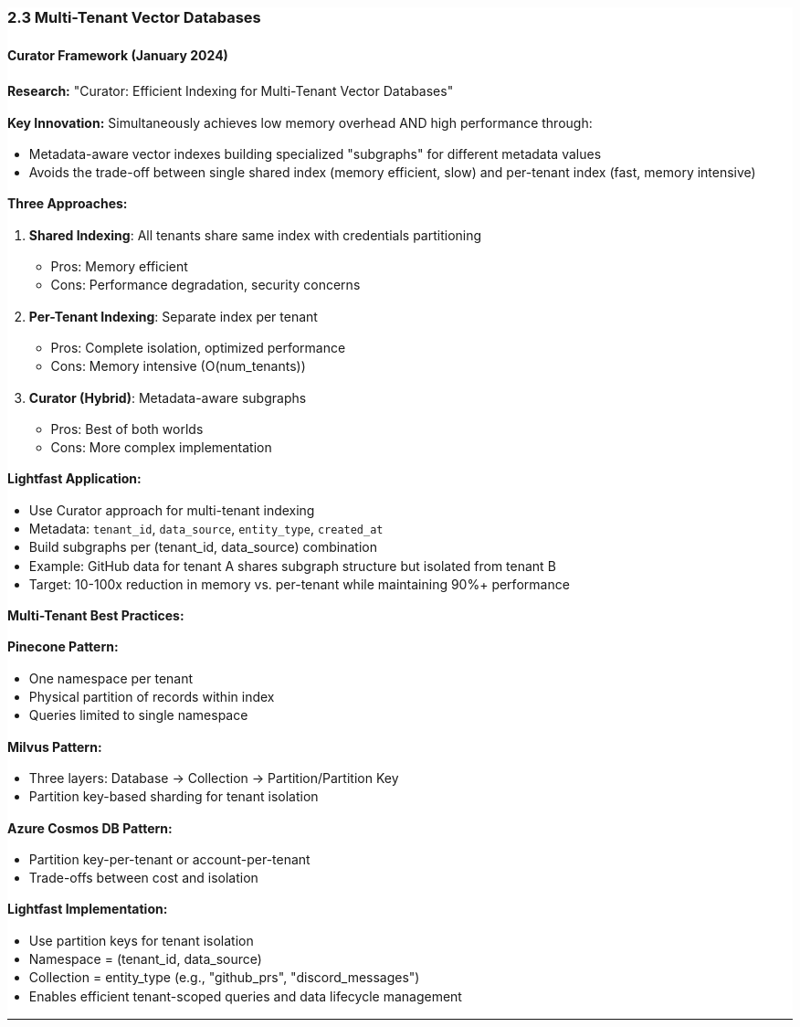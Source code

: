 ### 2.3 Multi-Tenant Vector Databases

#### Curator Framework (January 2024)

**Research:** "Curator: Efficient Indexing for Multi-Tenant Vector Databases"

**Key Innovation:**
Simultaneously achieves low memory overhead AND high performance through:
- Metadata-aware vector indexes building specialized "subgraphs" for different metadata values
- Avoids the trade-off between single shared index (memory efficient, slow) and per-tenant index (fast, memory intensive)

**Three Approaches:**

1. **Shared Indexing**: All tenants share same index with credentials partitioning
   - Pros: Memory efficient
   - Cons: Performance degradation, security concerns

2. **Per-Tenant Indexing**: Separate index per tenant
   - Pros: Complete isolation, optimized performance
   - Cons: Memory intensive (O(num_tenants))

3. **Curator (Hybrid)**: Metadata-aware subgraphs
   - Pros: Best of both worlds
   - Cons: More complex implementation

**Lightfast Application:**
- Use Curator approach for multi-tenant indexing
- Metadata: `tenant_id`, `data_source`, `entity_type`, `created_at`
- Build subgraphs per (tenant_id, data_source) combination
- Example: GitHub data for tenant A shares subgraph structure but isolated from tenant B
- Target: 10-100x reduction in memory vs. per-tenant while maintaining 90%+ performance

**Multi-Tenant Best Practices:**

**Pinecone Pattern:**
- One namespace per tenant
- Physical partition of records within index
- Queries limited to single namespace

**Milvus Pattern:**
- Three layers: Database → Collection → Partition/Partition Key
- Partition key-based sharding for tenant isolation

**Azure Cosmos DB Pattern:**
- Partition key-per-tenant or account-per-tenant
- Trade-offs between cost and isolation

**Lightfast Implementation:**
- Use partition keys for tenant isolation
- Namespace = (tenant_id, data_source)
- Collection = entity_type (e.g., "github_prs", "discord_messages")
- Enables efficient tenant-scoped queries and data lifecycle management

---
